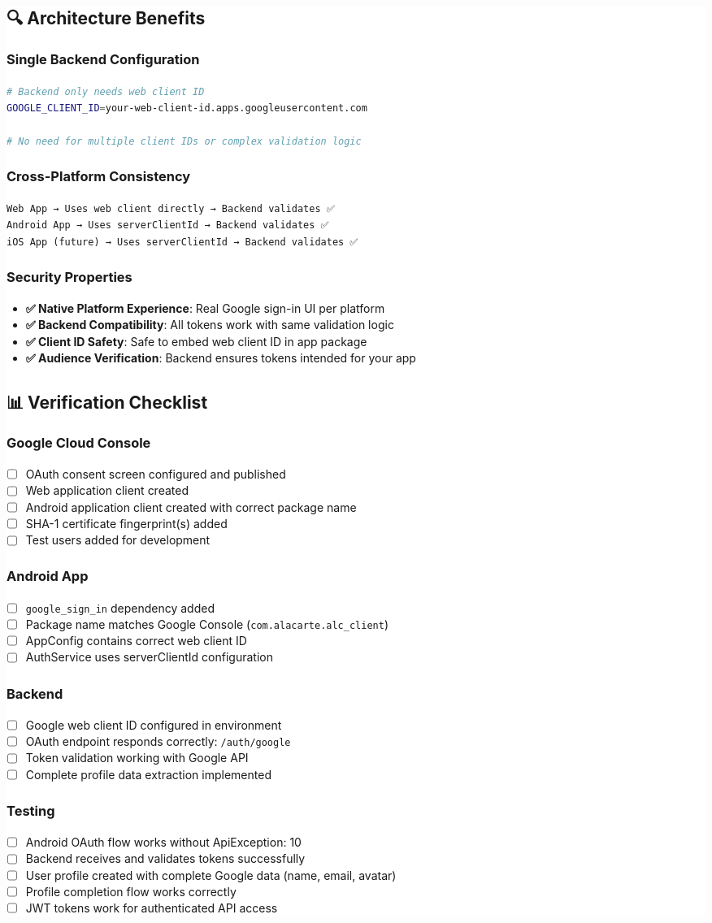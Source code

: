## 🔍 Architecture Benefits

### **Single Backend Configuration**
```bash
# Backend only needs web client ID
GOOGLE_CLIENT_ID=your-web-client-id.apps.googleusercontent.com

# No need for multiple client IDs or complex validation logic
```

### **Cross-Platform Consistency**
```
Web App → Uses web client directly → Backend validates ✅
Android App → Uses serverClientId → Backend validates ✅ 
iOS App (future) → Uses serverClientId → Backend validates ✅
```

### **Security Properties**
- **✅ Native Platform Experience**: Real Google sign-in UI per platform
- **✅ Backend Compatibility**: All tokens work with same validation logic
- **✅ Client ID Safety**: Safe to embed web client ID in app package
- **✅ Audience Verification**: Backend ensures tokens intended for your app

## 📊 Verification Checklist

### **Google Cloud Console**
- [ ] OAuth consent screen configured and published
- [ ] Web application client created
- [ ] Android application client created with correct package name
- [ ] SHA-1 certificate fingerprint(s) added
- [ ] Test users added for development

### **Android App**
- [ ] `google_sign_in` dependency added
- [ ] Package name matches Google Console (`com.alacarte.alc_client`)
- [ ] AppConfig contains correct web client ID
- [ ] AuthService uses serverClientId configuration

### **Backend**
- [ ] Google web client ID configured in environment
- [ ] OAuth endpoint responds correctly: `/auth/google`
- [ ] Token validation working with Google API
- [ ] Complete profile data extraction implemented

### **Testing**
- [ ] Android OAuth flow works without ApiException: 10
- [ ] Backend receives and validates tokens successfully
- [ ] User profile created with complete Google data (name, email, avatar)
- [ ] Profile completion flow works correctly
- [ ] JWT tokens work for authenticated API access

